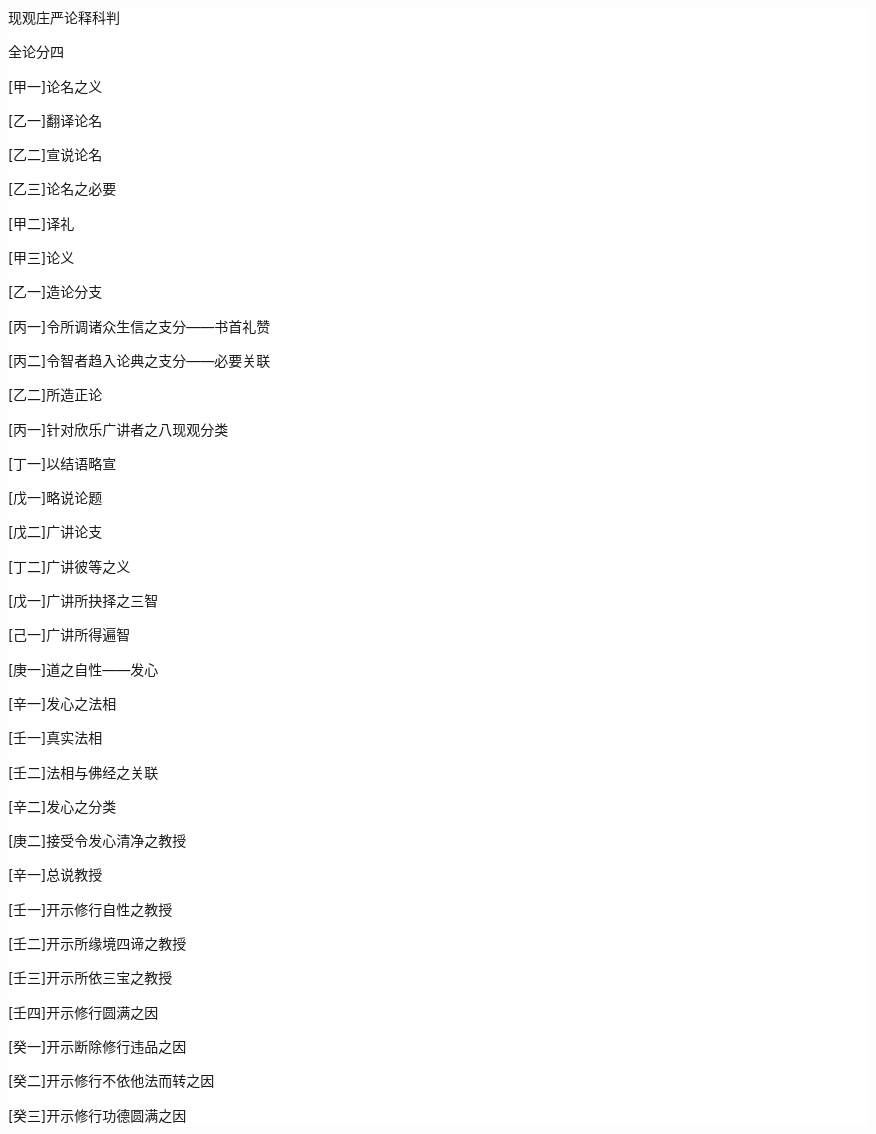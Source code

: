 现观庄严论释科判

全论分四

[甲一]论名之义

[乙一]翻译论名

[乙二]宣说论名

[乙三]论名之必要

[甲二]译礼

[甲三]论义

[乙一]造论分支

[丙一]令所调诸众生信之支分——书首礼赞

[丙二]令智者趋入论典之支分——必要关联

[乙二]所造正论

[丙一]针对欣乐广讲者之八现观分类

[丁一]以结语略宣

[戊一]略说论题

[戊二]广讲论支

[丁二]广讲彼等之义

[戊一]广讲所抉择之三智

[己一]广讲所得遍智

[庚一]道之自性——发心

[辛一]发心之法相

[壬一]真实法相

[壬二]法相与佛经之关联

[辛二]发心之分类

[庚二]接受令发心清净之教授

[辛一]总说教授

[壬一]开示修行自性之教授

[壬二]开示所缘境四谛之教授

[壬三]开示所依三宝之教授

[壬四]开示修行圆满之因

[癸一]开示断除修行违品之因

[癸二]开示修行不依他法而转之因

[癸三]开示修行功德圆满之因

